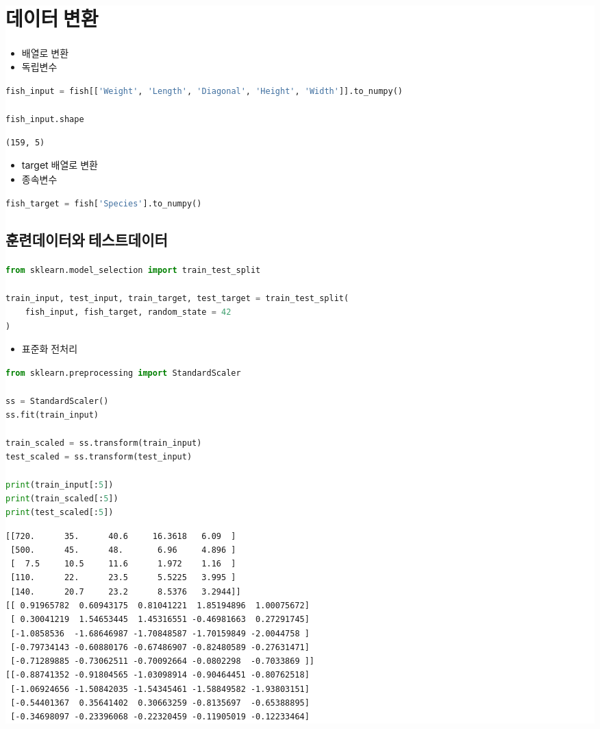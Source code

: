 


# 데이터 변환

- 배열로 변환
- 독립변수


```python
fish_input = fish[['Weight', 'Length', 'Diagonal', 'Height', 'Width']].to_numpy()

fish_input.shape
```




    (159, 5)



- target 배열로 변환
- 종속변수


```python
fish_target = fish['Species'].to_numpy()
```

## 훈련데이터와 테스트데이터


```python
from sklearn.model_selection import train_test_split

train_input, test_input, train_target, test_target = train_test_split(
    fish_input, fish_target, random_state = 42
)
```

- 표준화 전처리


```python
from sklearn.preprocessing import StandardScaler

ss = StandardScaler()
ss.fit(train_input)

train_scaled = ss.transform(train_input)
test_scaled = ss.transform(test_input)

print(train_input[:5])
print(train_scaled[:5])
print(test_scaled[:5])
```

    [[720.      35.      40.6     16.3618   6.09  ]
     [500.      45.      48.       6.96     4.896 ]
     [  7.5     10.5     11.6      1.972    1.16  ]
     [110.      22.      23.5      5.5225   3.995 ]
     [140.      20.7     23.2      8.5376   3.2944]]
    [[ 0.91965782  0.60943175  0.81041221  1.85194896  1.00075672]
     [ 0.30041219  1.54653445  1.45316551 -0.46981663  0.27291745]
     [-1.0858536  -1.68646987 -1.70848587 -1.70159849 -2.0044758 ]
     [-0.79734143 -0.60880176 -0.67486907 -0.82480589 -0.27631471]
     [-0.71289885 -0.73062511 -0.70092664 -0.0802298  -0.7033869 ]]
    [[-0.88741352 -0.91804565 -1.03098914 -0.90464451 -0.80762518]
     [-1.06924656 -1.50842035 -1.54345461 -1.58849582 -1.93803151]
     [-0.54401367  0.35641402  0.30663259 -0.8135697  -0.65388895]
     [-0.34698097 -0.23396068 -0.22320459 -0.11905019 -0.12233464]